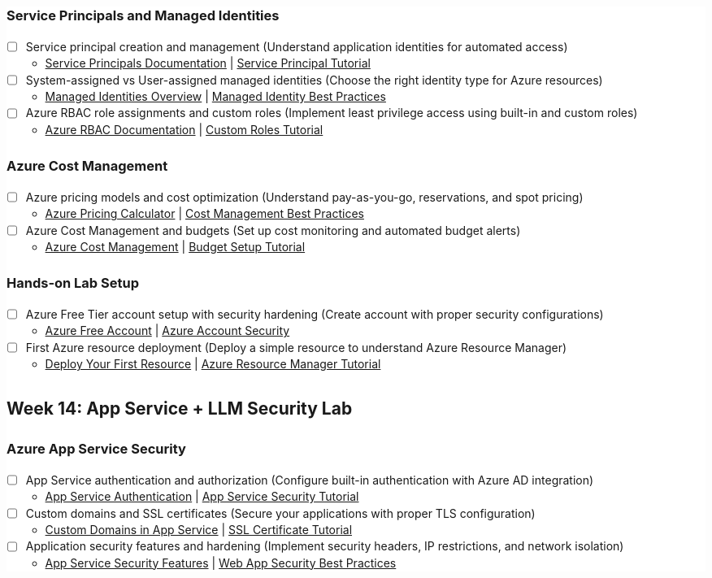 
### **Service Principals and Managed Identities**

- [ ] Service principal creation and management (Understand application identities for automated access)
    - [Service Principals Documentation](https://docs.microsoft.com/en-us/azure/active-directory/develop/app-objects-and-service-principals) | [Service Principal Tutorial](https://www.youtube.com/watch?v=WVNvoiA_ktw)
- [ ] System-assigned vs User-assigned managed identities (Choose the right identity type for Azure resources)
    - [Managed Identities Overview](https://docs.microsoft.com/en-us/azure/active-directory/managed-identities-azure-resources/overview) | [Managed Identity Best Practices](https://docs.microsoft.com/en-us/azure/active-directory/managed-identities-azure-resources/managed-identities-best-practice-recommendations)
- [ ] Azure RBAC role assignments and custom roles (Implement least privilege access using built-in and custom roles)
    - [Azure RBAC Documentation](https://docs.microsoft.com/en-us/azure/role-based-access-control/) | [Custom Roles Tutorial](https://www.youtube.com/watch?v=C-JiVYl4jOw)


### **Azure Cost Management**

- [ ] Azure pricing models and cost optimization (Understand pay-as-you-go, reservations, and spot pricing)
    - [Azure Pricing Calculator](https://azure.microsoft.com/en-us/pricing/calculator/) | [Cost Management Best Practices](https://docs.microsoft.com/en-us/azure/cost-management-billing/costs/cost-mgt-best-practices)
- [ ] Azure Cost Management and budgets (Set up cost monitoring and automated budget alerts)
    - [Azure Cost Management](https://docs.microsoft.com/en-us/azure/cost-management-billing/) | [Budget Setup Tutorial](https://www.youtube.com/watch?v=UrkHiUx19Po)


### **Hands-on Lab Setup**

- [ ] Azure Free Tier account setup with security hardening (Create account with proper security configurations)
    - [Azure Free Account](https://azure.microsoft.com/en-us/free/) | [Azure Account Security](https://docs.microsoft.com/en-us/azure/security/fundamentals/account-setup)
- [ ] First Azure resource deployment (Deploy a simple resource to understand Azure Resource Manager)
    - [Deploy Your First Resource](https://docs.microsoft.com/en-us/azure/azure-resource-manager/templates/quickstart-create-templates-use-the-portal) | [Azure Resource Manager Tutorial](https://www.youtube.com/watch?v=Ge_Sp-1lWZ4)


## **Week 14: App Service + LLM Security Lab**

### **Azure App Service Security**

- [ ] App Service authentication and authorization (Configure built-in authentication with Azure AD integration)
    - [App Service Authentication](https://docs.microsoft.com/en-us/azure/app-service/overview-authentication-authorization) | [App Service Security Tutorial](https://www.youtube.com/watch?v=4BwyqmRTrx8)
- [ ] Custom domains and SSL certificates (Secure your applications with proper TLS configuration)
    - [Custom Domains in App Service](https://docs.microsoft.com/en-us/azure/app-service/app-service-web-tutorial-custom-domain) | [SSL Certificate Tutorial](https://docs.microsoft.com/en-us/azure/app-service/configure-ssl-certificate)
- [ ] Application security features and hardening (Implement security headers, IP restrictions, and network isolation)
    - [App Service Security Features](https://docs.microsoft.com/en-us/azure/app-service/overview-security) | [Web App Security Best Practices](https://docs.microsoft.com/en-us/azure/security/fundamentals/paas-applications-using-app-services)
